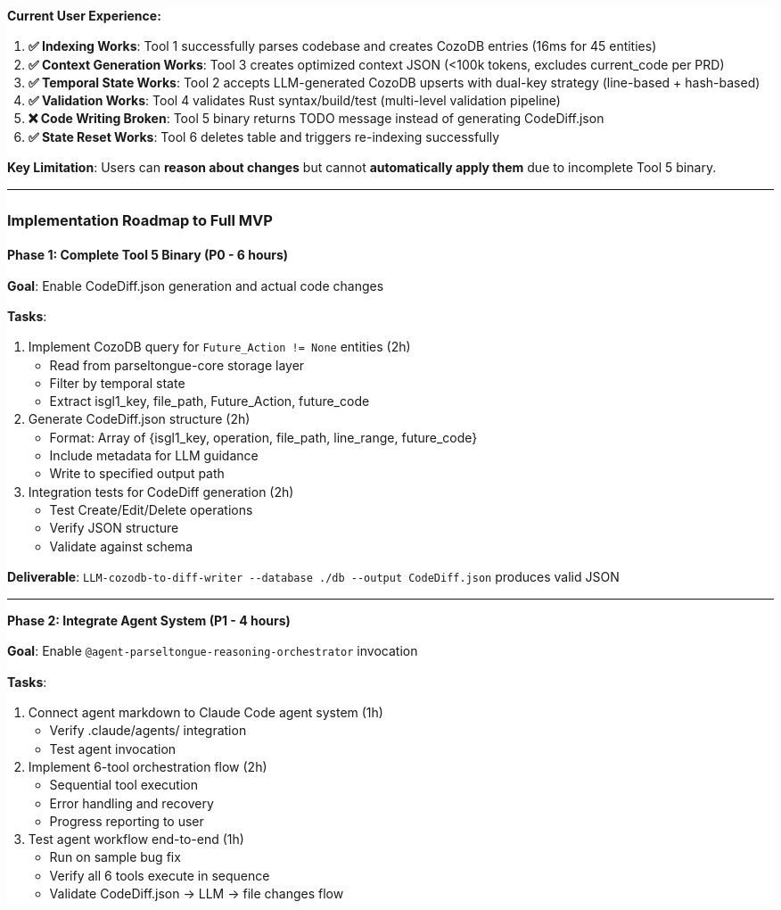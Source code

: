 **Current User Experience:**

1. **✅ Indexing Works**: Tool 1 successfully parses codebase and creates CozoDB entries (16ms for 45 entities)
2. **✅ Context Generation Works**: Tool 3 creates optimized context JSON (<100k tokens, excludes current_code per PRD)
3. **✅ Temporal State Works**: Tool 2 accepts LLM-generated CozoDB upserts with dual-key strategy (line-based + hash-based)
4. **✅ Validation Works**: Tool 4 validates Rust syntax/build/test (multi-level validation pipeline)
5. **❌ Code Writing Broken**: Tool 5 binary returns TODO message instead of generating CodeDiff.json
6. **✅ State Reset Works**: Tool 6 deletes table and triggers re-indexing successfully

**Key Limitation**: Users can **reason about changes** but cannot **automatically apply them** due to incomplete Tool 5 binary.

---

### Implementation Roadmap to Full MVP

**Phase 1: Complete Tool 5 Binary (P0 - 6 hours)**

**Goal**: Enable CodeDiff.json generation and actual code changes

**Tasks**:
1. Implement CozoDB query for `Future_Action != None` entities (2h)
   - Read from parseltongue-core storage layer
   - Filter by temporal state
   - Extract isgl1_key, file_path, Future_Action, future_code
2. Generate CodeDiff.json structure (2h)
   - Format: Array of {isgl1_key, operation, file_path, line_range, future_code}
   - Include metadata for LLM guidance
   - Write to specified output path
3. Integration tests for CodeDiff generation (2h)
   - Test Create/Edit/Delete operations
   - Verify JSON structure
   - Validate against schema

**Deliverable**: `LLM-cozodb-to-diff-writer --database ./db --output CodeDiff.json` produces valid JSON

---

**Phase 2: Integrate Agent System (P1 - 4 hours)**

**Goal**: Enable `@agent-parseltongue-reasoning-orchestrator` invocation

**Tasks**:
1. Connect agent markdown to Claude Code agent system (1h)
   - Verify .claude/agents/ integration
   - Test agent invocation
2. Implement 6-tool orchestration flow (2h)
   - Sequential tool execution
   - Error handling and recovery
   - Progress reporting to user
3. Test agent workflow end-to-end (1h)
   - Run on sample bug fix
   - Verify all 6 tools execute in sequence
   - Validate CodeDiff.json → LLM → file changes flow
